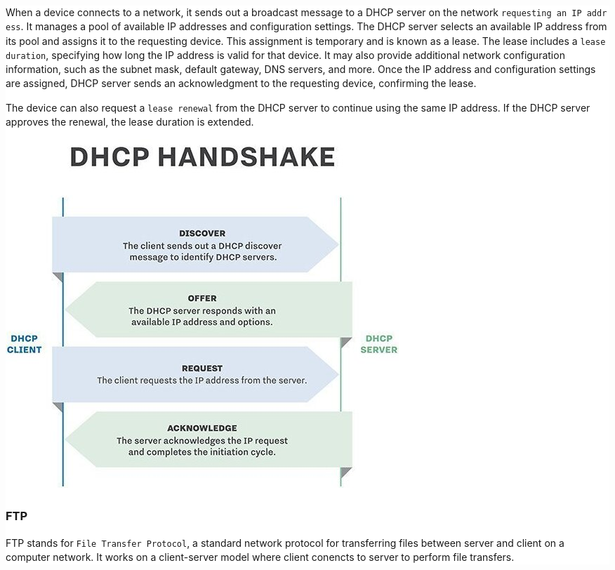 When a device connects to a network, it sends out a broadcast message to a DHCP server on the network ```requesting an IP address```. It manages a pool of available IP addresses and configuration settings. The DHCP server selects an available IP address from its pool and assigns it to the requesting device. This assignment is temporary and is known as a lease. The lease includes a ```lease duration```, specifying how long the IP address is valid for that device. It may also provide additional network configuration information, such as the subnet mask, default gateway, DNS servers, and more. Once the IP address and configuration settings are assigned, DHCP server sends an acknowledgment to the requesting device, confirming the lease.

The device can also request a ```lease renewal``` from the DHCP server to continue using the same IP address. If the DHCP server approves the renewal, the lease duration is extended.

![dhcp](/assets/Networking/dhcp.jpg)

### FTP

FTP stands for ```File Transfer Protocol```, a standard network protocol for transferring files between server and client on a computer network. It works on a client-server model where client conencts to server to perform file transfers.
